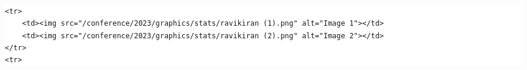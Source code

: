     <tr>
        <td><img src="/conference/2023/graphics/stats/ravikiran (1).png" alt="Image 1"></td>
        <td><img src="/conference/2023/graphics/stats/ravikiran (2).png" alt="Image 2"></td>
    </tr>
    <tr>